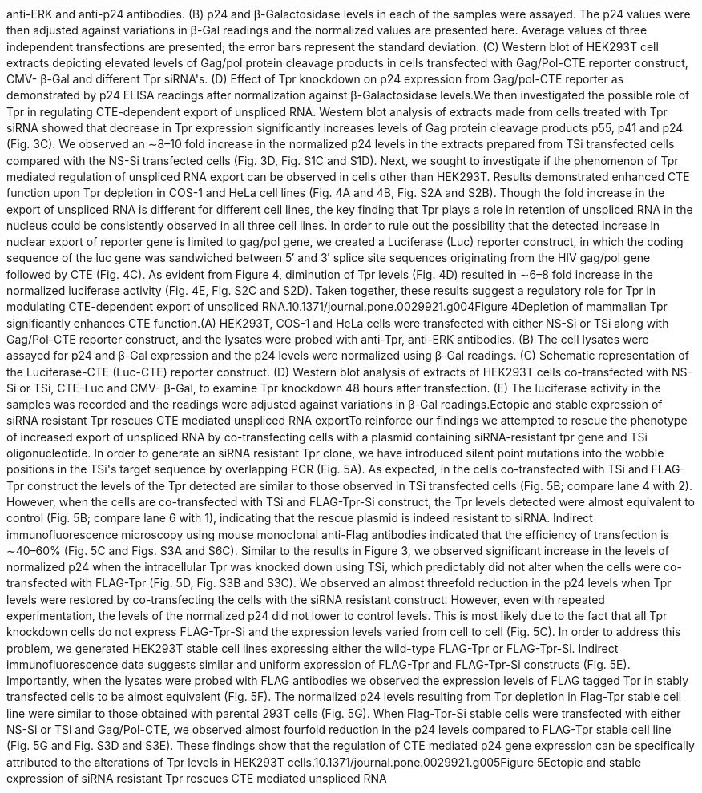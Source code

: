 anti-ERK and anti-p24 antibodies. (B) p24 and β-Galactosidase levels in each of the samples were assayed. The p24 values were then adjusted against variations in β-Gal readings and the normalized values are presented here. Average values of three independent transfections are presented; the error bars represent the standard deviation. (C) Western blot of HEK293T cell extracts depicting elevated levels of Gag/pol protein cleavage products in cells transfected with Gag/Pol-CTE reporter construct, CMV- β-Gal and different Tpr siRNA's. (D) Effect of Tpr knockdown on p24 expression from Gag/pol-CTE reporter as demonstrated by p24 ELISA readings after normalization against β-Galactosidase levels.We then investigated the possible role of Tpr in regulating CTE-dependent export of unspliced RNA. Western blot analysis of extracts made from cells treated with Tpr siRNA showed that decrease in Tpr expression significantly increases levels of Gag protein cleavage products p55, p41 and p24 (Fig. 3C). We observed an ∼8–10 fold increase in the normalized p24 levels in the extracts prepared from TSi transfected cells compared with the NS-Si transfected cells (Fig. 3D, Fig. S1C and S1D). Next, we sought to investigate if the phenomenon of Tpr mediated regulation of unspliced RNA export can be observed in cells other than HEK293T. Results demonstrated enhanced CTE function upon Tpr depletion in COS-1 and HeLa cell lines (Fig. 4A and 4B, Fig. S2A and S2B). Though the fold increase in the export of unspliced RNA is different for different cell lines, the key finding that Tpr plays a role in retention of unspliced RNA in the nucleus could be consistently observed in all three cell lines. In order to rule out the possibility that the detected increase in nuclear export of reporter gene is limited to gag/pol gene, we created a Luciferase (Luc) reporter construct, in which the coding sequence of the luc gene was sandwiched between 5′ and 3′ splice site sequences originating from the HIV gag/pol gene followed by CTE (Fig. 4C). As evident from Figure 4, diminution of Tpr levels (Fig. 4D) resulted in ∼6–8 fold increase in the normalized luciferase activity (Fig. 4E, Fig. S2C and S2D). Taken together, these results suggest a regulatory role for Tpr in modulating CTE-dependent export of unspliced RNA.10.1371/journal.pone.0029921.g004Figure 4Depletion of mammalian Tpr significantly enhances CTE function.(A) HEK293T, COS-1 and HeLa cells were transfected with either NS-Si or TSi along with Gag/Pol-CTE reporter construct, and the lysates were probed with anti-Tpr, anti-ERK antibodies. (B) The cell lysates were assayed for p24 and β-Gal expression and the p24 levels were normalized using β-Gal readings. (C) Schematic representation of the Luciferase-CTE (Luc-CTE) reporter construct. (D) Western blot analysis of extracts of HEK293T cells co-transfected with NS-Si or TSi, CTE-Luc and CMV- β-Gal, to examine Tpr knockdown 48 hours after transfection. (E) The luciferase activity in the samples was recorded and the readings were adjusted against variations in β-Gal readings.Ectopic and stable expression of siRNA resistant Tpr rescues CTE mediated unspliced RNA exportTo reinforce our findings we attempted to rescue the phenotype of increased export of unspliced RNA by co-transfecting cells with a plasmid containing siRNA-resistant tpr gene and TSi oligonucleotide. In order to generate an siRNA resistant Tpr clone, we have introduced silent point mutations into the wobble positions in the TSi's target sequence by overlapping PCR (Fig. 5A). As expected, in the cells co-transfected with TSi and FLAG-Tpr construct the levels of the Tpr detected are similar to those observed in TSi transfected cells (Fig. 5B; compare lane 4 with 2). However, when the cells are co-transfected with TSi and FLAG-Tpr-Si construct, the Tpr levels detected were almost equivalent to control (Fig. 5B; compare lane 6 with 1), indicating that the rescue plasmid is indeed resistant to siRNA. Indirect immunofluorescence microscopy using mouse monoclonal anti-Flag antibodies indicated that the efficiency of transfection is ∼40–60% (Fig. 5C and Figs. S3A and S6C). Similar to the results in Figure 3, we observed significant increase in the levels of normalized p24 when the intracellular Tpr was knocked down using TSi, which predictably did not alter when the cells were co-transfected with FLAG-Tpr (Fig. 5D, Fig. S3B and S3C). We observed an almost threefold reduction in the p24 levels when Tpr levels were restored by co-transfecting the cells with the siRNA resistant construct. However, even with repeated experimentation, the levels of the normalized p24 did not lower to control levels. This is most likely due to the fact that all Tpr knockdown cells do not express FLAG-Tpr-Si and the expression levels varied from cell to cell (Fig. 5C). In order to address this problem, we generated HEK293T stable cell lines expressing either the wild-type FLAG-Tpr or FLAG-Tpr-Si. Indirect immunofluorescence data suggests similar and uniform expression of FLAG-Tpr and FLAG-Tpr-Si constructs (Fig. 5E). Importantly, when the lysates were probed with FLAG antibodies we observed the expression levels of FLAG tagged Tpr in stably transfected cells to be almost equivalent (Fig. 5F). The normalized p24 levels resulting from Tpr depletion in Flag-Tpr stable cell line were similar to those obtained with parental 293T cells (Fig. 5G). When Flag-Tpr-Si stable cells were transfected with either NS-Si or TSi and Gag/Pol-CTE, we observed almost fourfold reduction in the p24 levels compared to FLAG-Tpr stable cell line (Fig. 5G and Fig. S3D and S3E). These findings show that the regulation of CTE mediated p24 gene expression can be specifically attributed to the alterations of Tpr levels in HEK293T cells.10.1371/journal.pone.0029921.g005Figure 5Ectopic and stable expression of siRNA resistant Tpr rescues CTE mediated unspliced RNA